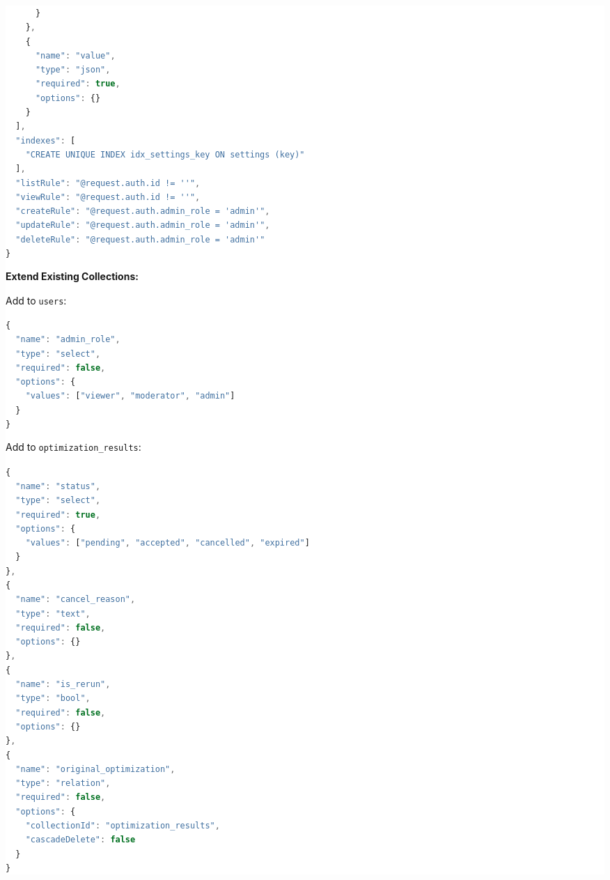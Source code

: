 ```typescript
      }
    },
    {
      "name": "value",
      "type": "json",
      "required": true,
      "options": {}
    }
  ],
  "indexes": [
    "CREATE UNIQUE INDEX idx_settings_key ON settings (key)"
  ],
  "listRule": "@request.auth.id != ''",
  "viewRule": "@request.auth.id != ''",
  "createRule": "@request.auth.admin_role = 'admin'",
  "updateRule": "@request.auth.admin_role = 'admin'",
  "deleteRule": "@request.auth.admin_role = 'admin'"
}
```

**Extend Existing Collections:**

Add to `users`:
```typescript
{
  "name": "admin_role",
  "type": "select",
  "required": false,
  "options": {
    "values": ["viewer", "moderator", "admin"]
  }
}
```

Add to `optimization_results`:
```typescript
{
  "name": "status",
  "type": "select",
  "required": true,
  "options": {
    "values": ["pending", "accepted", "cancelled", "expired"]
  }
},
{
  "name": "cancel_reason",
  "type": "text",
  "required": false,
  "options": {}
},
{
  "name": "is_rerun",
  "type": "bool",
  "required": false,
  "options": {}
},
{
  "name": "original_optimization",
  "type": "relation",
  "required": false,
  "options": {
    "collectionId": "optimization_results",
    "cascadeDelete": false
  }
}
```